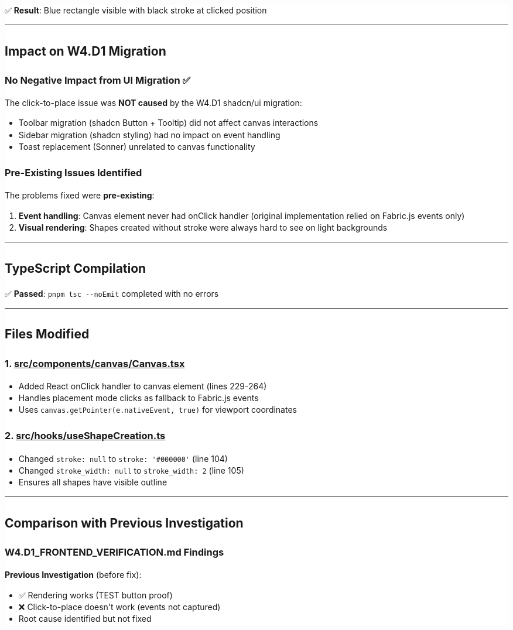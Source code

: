 ✅ **Result**: Blue rectangle visible with black stroke at clicked position

---

## Impact on W4.D1 Migration

### No Negative Impact from UI Migration ✅

The click-to-place issue was **NOT caused** by the W4.D1 shadcn/ui migration:
- Toolbar migration (shadcn Button + Tooltip) did not affect canvas interactions
- Sidebar migration (shadcn styling) had no impact on event handling
- Toast replacement (Sonner) unrelated to canvas functionality

### Pre-Existing Issues Identified

The problems fixed were **pre-existing**:
1. **Event handling**: Canvas element never had onClick handler (original implementation relied on Fabric.js events only)
2. **Visual rendering**: Shapes created without stroke were always hard to see on light backgrounds

---

## TypeScript Compilation

✅ **Passed**: `pnpm tsc --noEmit` completed with no errors

---

## Files Modified

### 1. [src/components/canvas/Canvas.tsx](../src/components/canvas/Canvas.tsx)
- Added React onClick handler to canvas element (lines 229-264)
- Handles placement mode clicks as fallback to Fabric.js events
- Uses `canvas.getPointer(e.nativeEvent, true)` for viewport coordinates

### 2. [src/hooks/useShapeCreation.ts](../src/hooks/useShapeCreation.ts)
- Changed `stroke: null` to `stroke: '#000000'` (line 104)
- Changed `stroke_width: null` to `stroke_width: 2` (line 105)
- Ensures all shapes have visible outline

---

## Comparison with Previous Investigation

### W4.D1_FRONTEND_VERIFICATION.md Findings

**Previous Investigation** (before fix):
- ✅ Rendering works (TEST button proof)
- ❌ Click-to-place doesn't work (events not captured)
- Root cause identified but not fixed
